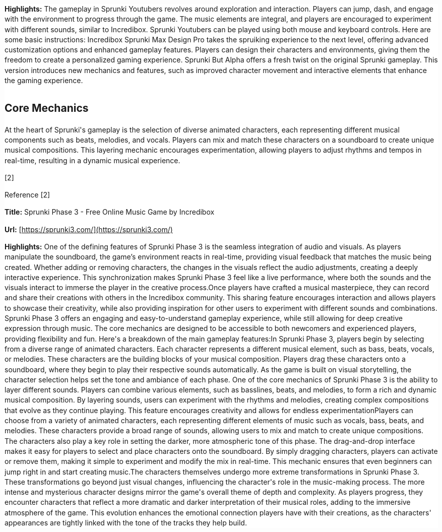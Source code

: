 **Highlights:** The gameplay in Sprunki Youtubers revolves around exploration and interaction. Players can jump, dash, and engage with the environment to progress through the game. The music elements are integral, and players are encouraged to experiment with different sounds, similar to Incredibox. Sprunki Youtubers can be played using both mouse and keyboard controls. Here are some basic instructions: Incredibox Sprunki Max Design Pro takes the spruiking experience to the next level, offering advanced customization options and enhanced gameplay features. Players can design their characters and environments, giving them the freedom to create a personalized gaming experience. Sprunki But Alpha offers a fresh twist on the original Sprunki gameplay. This version introduces new mechanics and features, such as improved character movement and interactive elements that enhance the gaming experience.

Core Mechanics
--------------

At the heart of Sprunki's gameplay is the selection of diverse animated characters, each representing different musical components such as beats, melodies, and vocals. Players can mix and match these characters on a soundboard to create unique musical compositions. This layering mechanic encourages experimentation, allowing players to adjust rhythms and tempos in real-time, resulting in a dynamic musical experience.

\[2\]

Reference \[2\]

**Title:** Sprunki Phase 3 - Free Online Music Game by Incredibox

**Url:** [https://sprunki3.com/](https://sprunki3.com/)

**Highlights:** One of the defining features of Sprunki Phase 3 is the seamless integration of audio and visuals. As players manipulate the soundboard, the game’s environment reacts in real-time, providing visual feedback that matches the music being created. Whether adding or removing characters, the changes in the visuals reflect the audio adjustments, creating a deeply interactive experience. This synchronization makes Sprunki Phase 3 feel like a live performance, where both the sounds and the visuals interact to immerse the player in the creative process.Once players have crafted a musical masterpiece, they can record and share their creations with others in the Incredibox community. This sharing feature encourages interaction and allows players to showcase their creativity, while also providing inspiration for other users to experiment with different sounds and combinations. Sprunki Phase 3 offers an engaging and easy-to-understand gameplay experience, while still allowing for deep creative expression through music. The core mechanics are designed to be accessible to both newcomers and experienced players, providing flexibility and fun. Here's a breakdown of the main gameplay features:In Sprunki Phase 3, players begin by selecting from a diverse range of animated characters. Each character represents a different musical element, such as bass, beats, vocals, or melodies. These characters are the building blocks of your musical composition. Players drag these characters onto a soundboard, where they begin to play their respective sounds automatically. As the game is built on visual storytelling, the character selection helps set the tone and ambiance of each phase. One of the core mechanics of Sprunki Phase 3 is the ability to layer different sounds. Players can combine various elements, such as basslines, beats, and melodies, to form a rich and dynamic musical composition. By layering sounds, users can experiment with the rhythms and melodies, creating complex compositions that evolve as they continue playing. This feature encourages creativity and allows for endless experimentationPlayers can choose from a variety of animated characters, each representing different elements of music such as vocals, bass, beats, and melodies. These characters provide a broad range of sounds, allowing users to mix and match to create unique compositions. The characters also play a key role in setting the darker, more atmospheric tone of this phase. The drag-and-drop interface makes it easy for players to select and place characters onto the soundboard. By simply dragging characters, players can activate or remove them, making it simple to experiment and modify the mix in real-time. This mechanic ensures that even beginners can jump right in and start creating music.The characters themselves undergo more extreme transformations in Sprunki Phase 3. These transformations go beyond just visual changes, influencing the character's role in the music-making process. The more intense and mysterious character designs mirror the game's overall theme of depth and complexity. As players progress, they encounter characters that reflect a more dramatic and darker interpretation of their musical roles, adding to the immersive atmosphere of the game. This evolution enhances the emotional connection players have with their creations, as the characters' appearances are tightly linked with the tone of the tracks they help build.
